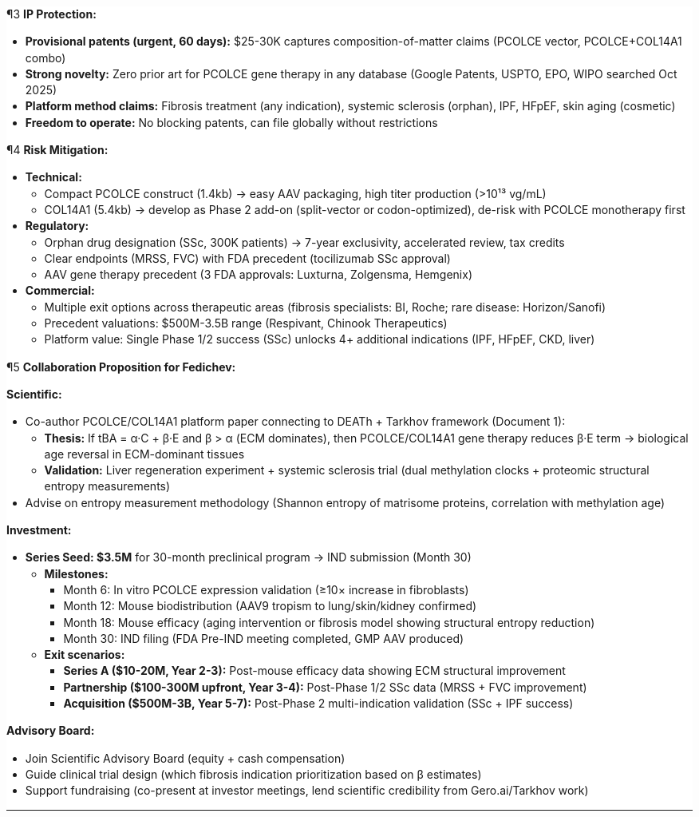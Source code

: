 ¶3 **IP Protection:**
- **Provisional patents (urgent, 60 days):** $25-30K captures composition-of-matter claims (PCOLCE vector, PCOLCE+COL14A1 combo)
- **Strong novelty:** Zero prior art for PCOLCE gene therapy in any database (Google Patents, USPTO, EPO, WIPO searched Oct 2025)
- **Platform method claims:** Fibrosis treatment (any indication), systemic sclerosis (orphan), IPF, HFpEF, skin aging (cosmetic)
- **Freedom to operate:** No blocking patents, can file globally without restrictions

¶4 **Risk Mitigation:**
- **Technical:**
  - Compact PCOLCE construct (1.4kb) → easy AAV packaging, high titer production (>10¹³ vg/mL)
  - COL14A1 (5.4kb) → develop as Phase 2 add-on (split-vector or codon-optimized), de-risk with PCOLCE monotherapy first
- **Regulatory:**
  - Orphan drug designation (SSc, 300K patients) → 7-year exclusivity, accelerated review, tax credits
  - Clear endpoints (MRSS, FVC) with FDA precedent (tocilizumab SSc approval)
  - AAV gene therapy precedent (3 FDA approvals: Luxturna, Zolgensma, Hemgenix)
- **Commercial:**
  - Multiple exit options across therapeutic areas (fibrosis specialists: BI, Roche; rare disease: Horizon/Sanofi)
  - Precedent valuations: $500M-3.5B range (Respivant, Chinook Therapeutics)
  - Platform value: Single Phase 1/2 success (SSc) unlocks 4+ additional indications (IPF, HFpEF, CKD, liver)

¶5 **Collaboration Proposition for Fedichev:**

**Scientific:**
- Co-author PCOLCE/COL14A1 platform paper connecting to DEATh + Tarkhov framework (Document 1):
  - **Thesis:** If tBA = α·C + β·E and β > α (ECM dominates), then PCOLCE/COL14A1 gene therapy reduces β·E term → biological age reversal in ECM-dominant tissues
  - **Validation:** Liver regeneration experiment + systemic sclerosis trial (dual methylation clocks + proteomic structural entropy measurements)
- Advise on entropy measurement methodology (Shannon entropy of matrisome proteins, correlation with methylation age)

**Investment:**
- **Series Seed: $3.5M** for 30-month preclinical program → IND submission (Month 30)
  - **Milestones:**
    - Month 6: In vitro PCOLCE expression validation (≥10× increase in fibroblasts)
    - Month 12: Mouse biodistribution (AAV9 tropism to lung/skin/kidney confirmed)
    - Month 18: Mouse efficacy (aging intervention or fibrosis model showing structural entropy reduction)
    - Month 30: IND filing (FDA Pre-IND meeting completed, GMP AAV produced)
  - **Exit scenarios:**
    - **Series A ($10-20M, Year 2-3):** Post-mouse efficacy data showing ECM structural improvement
    - **Partnership ($100-300M upfront, Year 3-4):** Post-Phase 1/2 SSc data (MRSS + FVC improvement)
    - **Acquisition ($500M-3B, Year 5-7):** Post-Phase 2 multi-indication validation (SSc + IPF success)

**Advisory Board:**
- Join Scientific Advisory Board (equity + cash compensation)
- Guide clinical trial design (which fibrosis indication prioritization based on β estimates)
- Support fundraising (co-present at investor meetings, lend scientific credibility from Gero.ai/Tarkhov work)

---